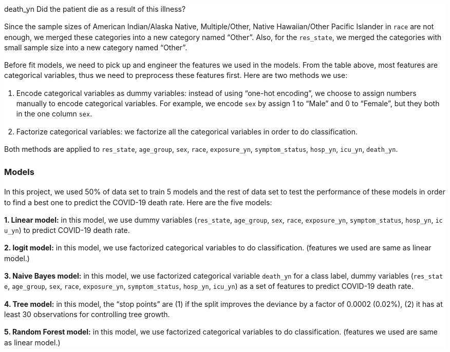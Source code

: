 </tr>
<tr class="even">
<td style="text-align: left;">death_yn</td>
<td style="text-align: left;">Did the patient die as a result of this illness?</td>
</tr>
</tbody>
</table>

Since the sample sizes of American Indian/Alaska Native, Multiple/Other,
Native Hawaiian/Other Pacific Islander in `race` are not enough, we
merged these categories into a new category named “Other”. Also, for the
`res_state`, we merged the categories with small sample size into a new
category named “Other”.

Before fit models, we need to pick up and engineer the features we used
in the models. From the table above, most features are categorical
variables, thus we need to preprocess these features first. Here are two
methods we use:

1.  Encode categorical variables as dummy variables: instead of using
    “one-hot encoding”, we choose to assign numbers manually to encode
    categorical variables. For example, we encode `sex` by assign 1 to
    “Male” and 0 to “Female”, but they both in the one column `sex`.

2.  Factorize categorical variables: we factorize all the categorical
    variables in order to do classification.

Both methods are applied to `res_state`, `age_group`, `sex`, `race`,
`exposure_yn`, `symptom_status`, `hosp_yn`, `icu_yn`, `death_yn`.

### Models

In this project, we used 50% of data set to train 5 models and the rest
of data set to test the performance of these models in order to find a
best one to predict the COVID-19 death rate. Here are the five models:

**1. Linear model:** in this model, we use dummy variables (`res_state`,
`age_group`, `sex`, `race`, `exposure_yn`, `symptom_status`, `hosp_yn`,
`icu_yn`) to predict COVID-19 death rate.

**2. logit model:** in this model, we use factorized categorical
variables to do classification. (features we used are same as linear
model.)

**3. Naive Bayes model:** in this model, we use factorized categorical
variable `death_yn` for a class label, dummy variables (`res_state`,
`age_group`, `sex`, `race`, `exposure_yn`, `symptom_status`, `hosp_yn`,
`icu_yn`) as a set of features to predict COVID-19 death rate.

**4. Tree model:** in this model, the “stop points” are (1) if the split
improves the deviance by a factor of 0.0002 (0.02%), (2) it has at least
30 observations for controlling tree growth.

**5. Random Forest model:** in this model, we use factorized categorical
variables to do classification. (features we used are same as linear
model.)
